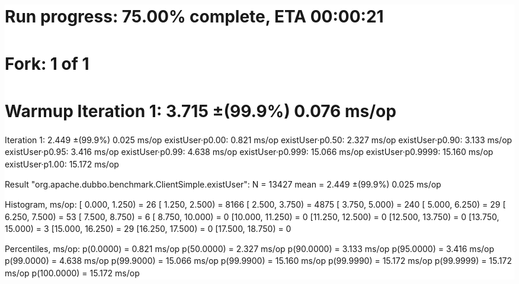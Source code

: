 # Run progress: 75.00% complete, ETA 00:00:21
# Fork: 1 of 1
# Warmup Iteration   1: 3.715 ±(99.9%) 0.076 ms/op
Iteration   1: 2.449 ±(99.9%) 0.025 ms/op
                 existUser·p0.00:   0.821 ms/op
                 existUser·p0.50:   2.327 ms/op
                 existUser·p0.90:   3.133 ms/op
                 existUser·p0.95:   3.416 ms/op
                 existUser·p0.99:   4.638 ms/op
                 existUser·p0.999:  15.066 ms/op
                 existUser·p0.9999: 15.160 ms/op
                 existUser·p1.00:   15.172 ms/op



Result "org.apache.dubbo.benchmark.ClientSimple.existUser":
  N = 13427
  mean =      2.449 ±(99.9%) 0.025 ms/op

  Histogram, ms/op:
    [ 0.000,  1.250) = 26 
    [ 1.250,  2.500) = 8166 
    [ 2.500,  3.750) = 4875 
    [ 3.750,  5.000) = 240 
    [ 5.000,  6.250) = 29 
    [ 6.250,  7.500) = 53 
    [ 7.500,  8.750) = 6 
    [ 8.750, 10.000) = 0 
    [10.000, 11.250) = 0 
    [11.250, 12.500) = 0 
    [12.500, 13.750) = 0 
    [13.750, 15.000) = 3 
    [15.000, 16.250) = 29 
    [16.250, 17.500) = 0 
    [17.500, 18.750) = 0 

  Percentiles, ms/op:
      p(0.0000) =      0.821 ms/op
     p(50.0000) =      2.327 ms/op
     p(90.0000) =      3.133 ms/op
     p(95.0000) =      3.416 ms/op
     p(99.0000) =      4.638 ms/op
     p(99.9000) =     15.066 ms/op
     p(99.9900) =     15.160 ms/op
     p(99.9990) =     15.172 ms/op
     p(99.9999) =     15.172 ms/op
    p(100.0000) =     15.172 ms/op

